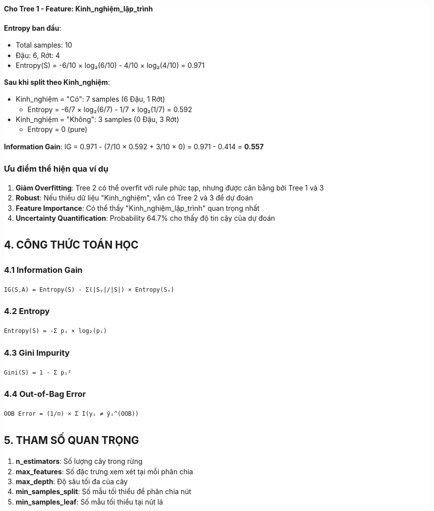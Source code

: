 #### Cho Tree 1 - Feature: Kinh_nghiệm_lập_trình

**Entropy ban đầu**:
- Total samples: 10
- Đậu: 6, Rớt: 4
- Entropy(S) = -6/10 × log₂(6/10) - 4/10 × log₂(4/10) = 0.971

**Sau khi split theo Kinh_nghiệm**:
- Kinh_nghiệm = "Có": 7 samples (6 Đậu, 1 Rớt)
  - Entropy = -6/7 × log₂(6/7) - 1/7 × log₂(1/7) = 0.592
- Kinh_nghiệm = "Không": 3 samples (0 Đậu, 3 Rớt)  
  - Entropy = 0 (pure)

**Information Gain**:
IG = 0.971 - (7/10 × 0.592 + 3/10 × 0) = 0.971 - 0.414 = **0.557**

### Ưu điểm thể hiện qua ví dụ

1. **Giảm Overfitting**: Tree 2 có thể overfit với rule phức tạp, nhưng được cân bằng bởi Tree 1 và 3
2. **Robust**: Nếu thiếu dữ liệu "Kinh_nghiệm", vẫn có Tree 2 và 3 để dự đoán
3. **Feature Importance**: Có thể thấy "Kinh_nghiệm_lập_trình" quan trọng nhất
4. **Uncertainty Quantification**: Probability 64.7% cho thấy độ tin cậy của dự đoán

## 4. CÔNG THỨC TOÁN HỌC

### 4.1 Information Gain
```
IG(S,A) = Entropy(S) - Σ(|Sᵥ|/|S|) × Entropy(Sᵥ)
```

### 4.2 Entropy
```
Entropy(S) = -Σ pᵢ × log₂(pᵢ)
```

### 4.3 Gini Impurity
```
Gini(S) = 1 - Σ pᵢ²
```

### 4.4 Out-of-Bag Error
```
OOB Error = (1/n) × Σ I(yᵢ ≠ ŷᵢ^(OOB))
```

## 5. THAM SỐ QUAN TRỌNG

1. **n_estimators**: Số lượng cây trong rừng
2. **max_features**: Số đặc trưng xem xét tại mỗi phân chia
3. **max_depth**: Độ sâu tối đa của cây
4. **min_samples_split**: Số mẫu tối thiểu để phân chia nút
5. **min_samples_leaf**: Số mẫu tối thiểu tại nút lá
